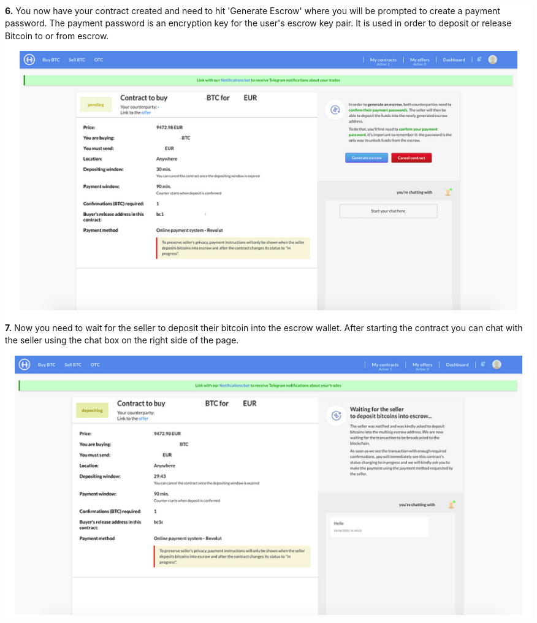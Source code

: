 

**6.** You now have your contract created and need to hit 'Generate Escrow' where you will be prompted to create a payment password. The payment password is an encryption key for the user's escrow key pair. It is used in order to deposit or release Bitcoin to or from escrow.

<p align="center">
<img src="/assets/img/hh6.png" class=responsive width="842" height="423" maxheight="300" />
</p>


**7.** Now you need to wait for the seller to deposit their bitcoin into the escrow wallet. After starting the contract you can chat with the seller using the chat box on the right side of the page.

<p align="center">
<img src="/assets/img/hh7.png" class=responsive width="842" height="423" maxheight="300" />
</p>
